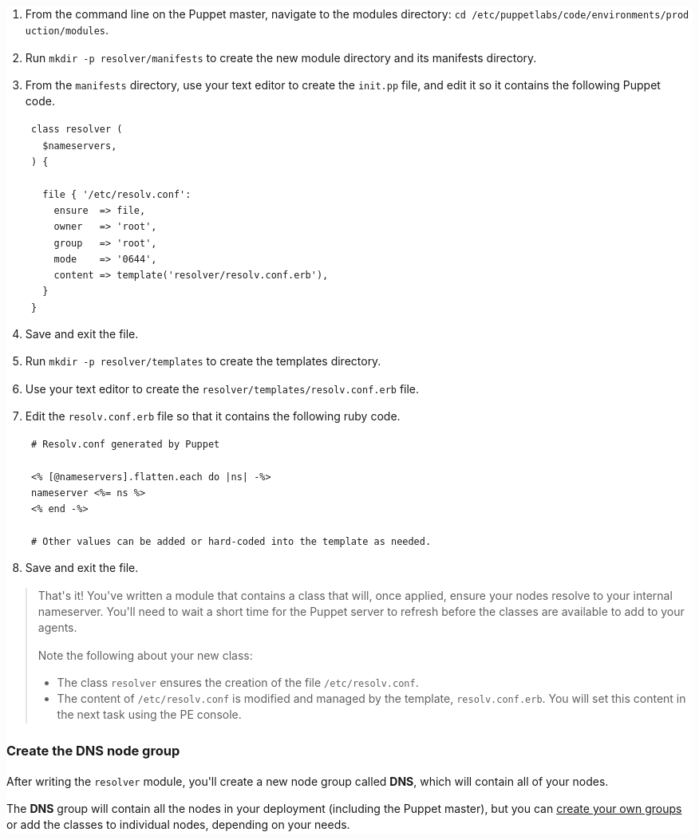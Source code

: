 1. From the command line on the Puppet master, navigate to the modules directory: `cd /etc/puppetlabs/code/environments/production/modules`.
2. Run `mkdir -p resolver/manifests` to create the new module directory and its manifests directory.
3. From the `manifests` directory, use your text editor to create the `init.pp` file, and edit it so it contains the following Puppet code.

        class resolver (
          $nameservers,
        ) {

          file { '/etc/resolv.conf':
            ensure  => file,
            owner   => 'root',
            group   => 'root',
            mode    => '0644',
            content => template('resolver/resolv.conf.erb'),
          }
        }

4. Save and exit the file.
5. Run `mkdir -p resolver/templates` to create the templates directory.
6. Use your text editor to create the `resolver/templates/resolv.conf.erb` file.
7. Edit the `resolv.conf.erb` file so that it contains the following ruby code.

        # Resolv.conf generated by Puppet

        <% [@nameservers].flatten.each do |ns| -%>
        nameserver <%= ns %>
        <% end -%>

        # Other values can be added or hard-coded into the template as needed.

8. Save and exit the file.

> That's it! You've written a module that contains a class that will, once applied, ensure your nodes resolve to your internal nameserver. You'll need to wait a short time for the Puppet server to refresh before the classes are available to add to your agents.
>
> Note the following about your new class:
>
> * The class `resolver` ensures the creation of the file `/etc/resolv.conf`.
> * The content of `/etc/resolv.conf` is modified and managed by the template, `resolv.conf.erb`. You will set this content in the next task using the PE console.

[classification_selector]: ./images/quick/classification_selector.png

### Create the DNS node group

After writing the `resolver` module, you'll create a new node group called **DNS**, which will contain all of your nodes.

The **DNS** group will contain all the nodes in your deployment (including the Puppet master), but you can [create your own groups](./console_classes_groups.html#creating-classification-node-groups) or add the classes to individual nodes, depending on your needs.


[downloads]: http://info.puppetlabs.com/download-pe.html
[sys_req]: ./sys_req_os.html
[agent_install]: ./install_agents.html
[install_overview]: ./install_basic.html